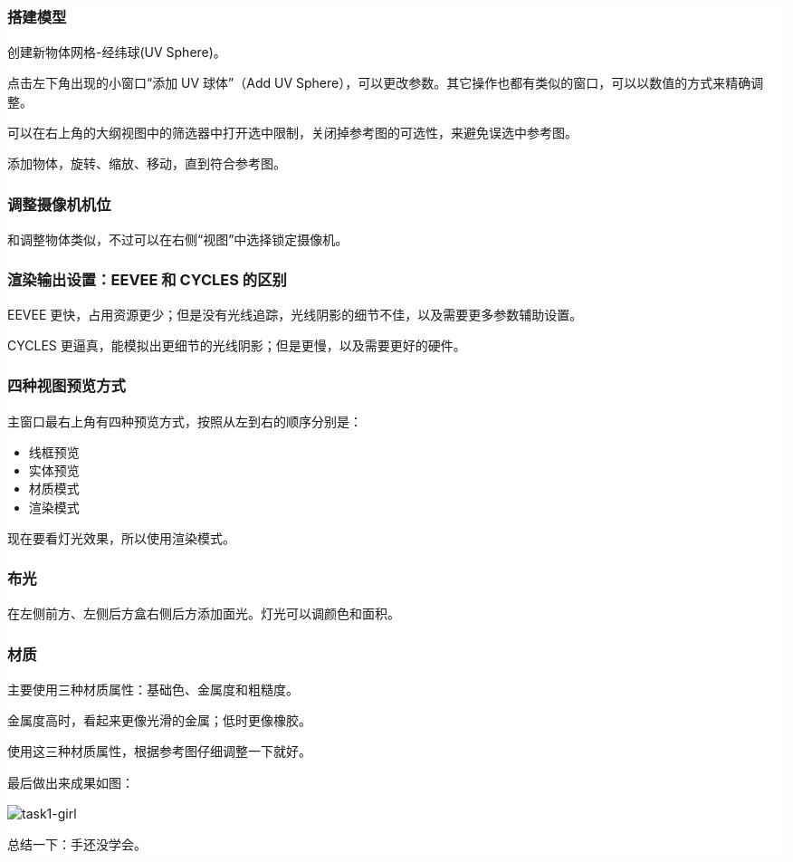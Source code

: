 ### 搭建模型

创建新物体网格-经纬球(UV Sphere)。

点击左下角出现的小窗口“添加 UV 球体”（Add UV Sphere），可以更改参数。其它操作也都有类似的窗口，可以以数值的方式来精确调整。

可以在右上角的大纲视图中的筛选器中打开选中限制，关闭掉参考图的可选性，来避免误选中参考图。

添加物体，旋转、缩放、移动，直到符合参考图。

### 调整摄像机机位

和调整物体类似，不过可以在右侧“视图”中选择锁定摄像机。

### 渲染输出设置：EEVEE 和 CYCLES 的区别

EEVEE 更快，占用资源更少；但是没有光线追踪，光线阴影的细节不佳，以及需要更多参数辅助设置。

CYCLES 更逼真，能模拟出更细节的光线阴影；但是更慢，以及需要更好的硬件。

### 四种视图预览方式

主窗口最右上角有四种预览方式，按照从左到右的顺序分别是：

- 线框预览
- 实体预览
- 材质模式
- 渲染模式

现在要看灯光效果，所以使用渲染模式。

### 布光

在左侧前方、左侧后方盒右侧后方添加面光。灯光可以调颜色和面积。

### 材质

主要使用三种材质属性：基础色、金属度和粗糙度。

金属度高时，看起来更像光滑的金属；低时更像橡胶。

使用这三种材质属性，根据参考图仔细调整一下就好。

最后做出来成果如图：

![task1-girl](https://1-1256632535.cos.ap-beijing.myqcloud.com/img/task1-girl.png)

总结一下：手还没学会。

